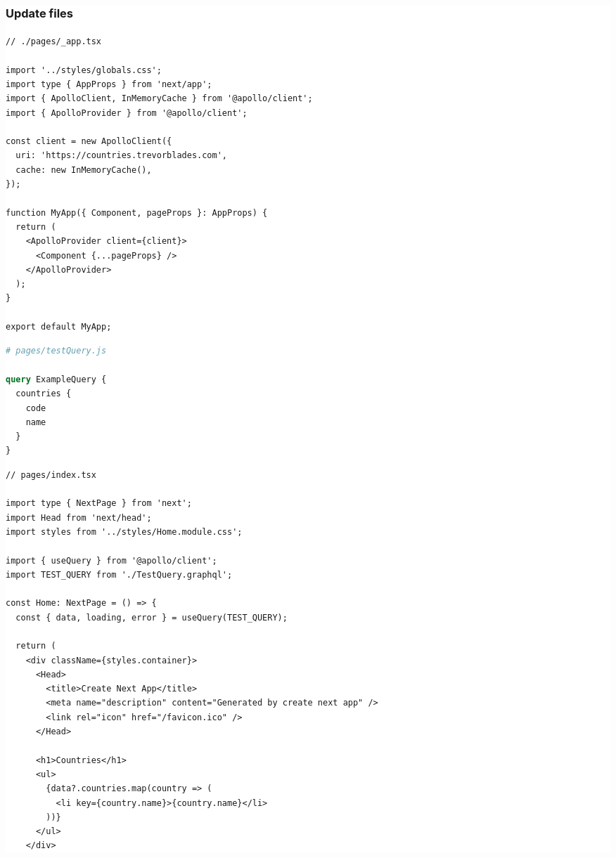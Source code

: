 ### Update files

```tsx
// ./pages/_app.tsx

import '../styles/globals.css';
import type { AppProps } from 'next/app';
import { ApolloClient, InMemoryCache } from '@apollo/client';
import { ApolloProvider } from '@apollo/client';

const client = new ApolloClient({
  uri: 'https://countries.trevorblades.com',
  cache: new InMemoryCache(),
});

function MyApp({ Component, pageProps }: AppProps) {
  return (
    <ApolloProvider client={client}>
      <Component {...pageProps} />
    </ApolloProvider>
  );
}

export default MyApp;
```

```graphql
# pages/testQuery.js

query ExampleQuery {
  countries {
    code
    name
  }
}
```

```tsx
// pages/index.tsx

import type { NextPage } from 'next';
import Head from 'next/head';
import styles from '../styles/Home.module.css';

import { useQuery } from '@apollo/client';
import TEST_QUERY from './TestQuery.graphql';

const Home: NextPage = () => {
  const { data, loading, error } = useQuery(TEST_QUERY);

  return (
    <div className={styles.container}>
      <Head>
        <title>Create Next App</title>
        <meta name="description" content="Generated by create next app" />
        <link rel="icon" href="/favicon.ico" />
      </Head>

      <h1>Countries</h1>
      <ul>
        {data?.countries.map(country => (
          <li key={country.name}>{country.name}</li>
        ))}
      </ul>
    </div>
```